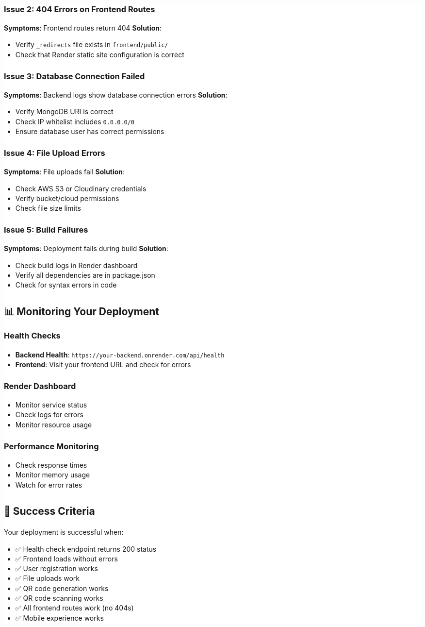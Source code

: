 ### Issue 2: 404 Errors on Frontend Routes
**Symptoms**: Frontend routes return 404
**Solution**:
- Verify `_redirects` file exists in `frontend/public/`
- Check that Render static site configuration is correct

### Issue 3: Database Connection Failed
**Symptoms**: Backend logs show database connection errors
**Solution**:
- Verify MongoDB URI is correct
- Check IP whitelist includes `0.0.0.0/0`
- Ensure database user has correct permissions

### Issue 4: File Upload Errors
**Symptoms**: File uploads fail
**Solution**:
- Check AWS S3 or Cloudinary credentials
- Verify bucket/cloud permissions
- Check file size limits

### Issue 5: Build Failures
**Symptoms**: Deployment fails during build
**Solution**:
- Check build logs in Render dashboard
- Verify all dependencies are in package.json
- Check for syntax errors in code

## 📊 Monitoring Your Deployment

### Health Checks
- **Backend Health**: `https://your-backend.onrender.com/api/health`
- **Frontend**: Visit your frontend URL and check for errors

### Render Dashboard
- Monitor service status
- Check logs for errors
- Monitor resource usage

### Performance Monitoring
- Check response times
- Monitor memory usage
- Watch for error rates

## 🎯 Success Criteria

Your deployment is successful when:
- ✅ Health check endpoint returns 200 status
- ✅ Frontend loads without errors
- ✅ User registration works
- ✅ File uploads work
- ✅ QR code generation works
- ✅ QR code scanning works
- ✅ All frontend routes work (no 404s)
- ✅ Mobile experience works
